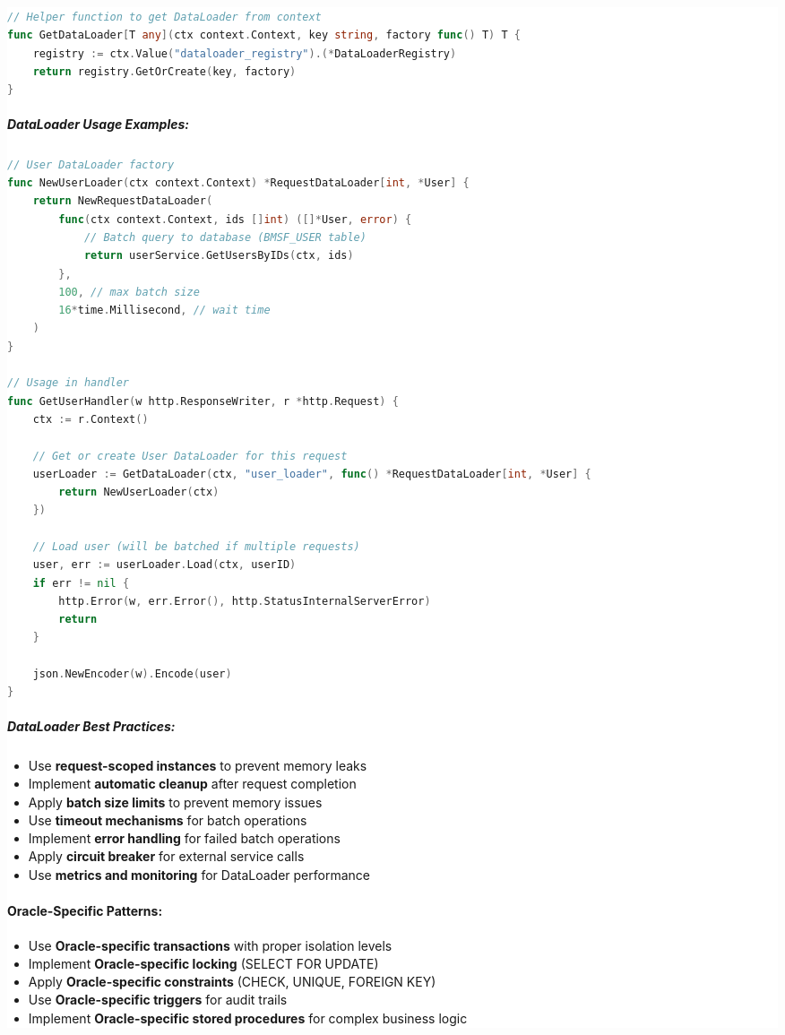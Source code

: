 ```go
// Helper function to get DataLoader from context
func GetDataLoader[T any](ctx context.Context, key string, factory func() T) T {
    registry := ctx.Value("dataloader_registry").(*DataLoaderRegistry)
    return registry.GetOrCreate(key, factory)
}
```

##### DataLoader Usage Examples:
```go
// User DataLoader factory
func NewUserLoader(ctx context.Context) *RequestDataLoader[int, *User] {
    return NewRequestDataLoader(
        func(ctx context.Context, ids []int) ([]*User, error) {
            // Batch query to database (BMSF_USER table)
            return userService.GetUsersByIDs(ctx, ids)
        },
        100, // max batch size
        16*time.Millisecond, // wait time
    )
}

// Usage in handler
func GetUserHandler(w http.ResponseWriter, r *http.Request) {
    ctx := r.Context()
    
    // Get or create User DataLoader for this request
    userLoader := GetDataLoader(ctx, "user_loader", func() *RequestDataLoader[int, *User] {
        return NewUserLoader(ctx)
    })
    
    // Load user (will be batched if multiple requests)
    user, err := userLoader.Load(ctx, userID)
    if err != nil {
        http.Error(w, err.Error(), http.StatusInternalServerError)
        return
    }
    
    json.NewEncoder(w).Encode(user)
}
```

##### DataLoader Best Practices:
- Use **request-scoped instances** to prevent memory leaks
- Implement **automatic cleanup** after request completion
- Apply **batch size limits** to prevent memory issues
- Use **timeout mechanisms** for batch operations
- Implement **error handling** for failed batch operations
- Apply **circuit breaker** for external service calls
- Use **metrics and monitoring** for DataLoader performance

#### Oracle-Specific Patterns:
- Use **Oracle-specific transactions** with proper isolation levels
- Implement **Oracle-specific locking** (SELECT FOR UPDATE)
- Apply **Oracle-specific constraints** (CHECK, UNIQUE, FOREIGN KEY)
- Use **Oracle-specific triggers** for audit trails
- Implement **Oracle-specific stored procedures** for complex business logic
